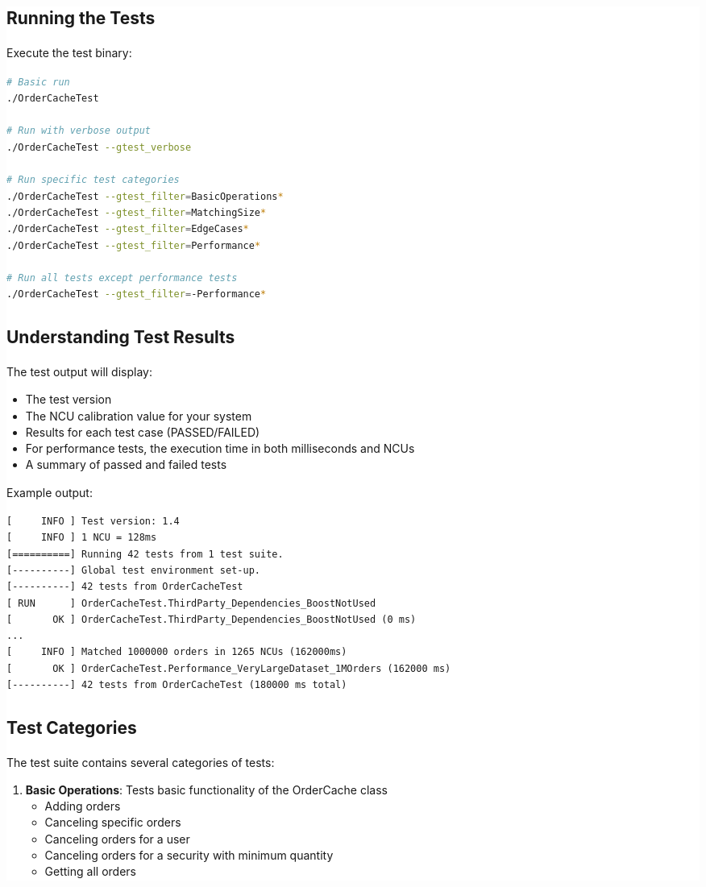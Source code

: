 ## Running the Tests

Execute the test binary:

```bash
# Basic run
./OrderCacheTest

# Run with verbose output
./OrderCacheTest --gtest_verbose

# Run specific test categories
./OrderCacheTest --gtest_filter=BasicOperations*
./OrderCacheTest --gtest_filter=MatchingSize*
./OrderCacheTest --gtest_filter=EdgeCases*
./OrderCacheTest --gtest_filter=Performance*

# Run all tests except performance tests
./OrderCacheTest --gtest_filter=-Performance*
```

## Understanding Test Results

The test output will display:

- The test version
- The NCU calibration value for your system
- Results for each test case (PASSED/FAILED)
- For performance tests, the execution time in both milliseconds and NCUs
- A summary of passed and failed tests

Example output:
```
[     INFO ] Test version: 1.4
[     INFO ] 1 NCU = 128ms
[==========] Running 42 tests from 1 test suite.
[----------] Global test environment set-up.
[----------] 42 tests from OrderCacheTest
[ RUN      ] OrderCacheTest.ThirdParty_Dependencies_BoostNotUsed
[       OK ] OrderCacheTest.ThirdParty_Dependencies_BoostNotUsed (0 ms)
...
[     INFO ] Matched 1000000 orders in 1265 NCUs (162000ms)
[       OK ] OrderCacheTest.Performance_VeryLargeDataset_1MOrders (162000 ms)
[----------] 42 tests from OrderCacheTest (180000 ms total)
```

## Test Categories

The test suite contains several categories of tests:

1. **Basic Operations**: Tests basic functionality of the OrderCache class
   - Adding orders
   - Canceling specific orders
   - Canceling orders for a user
   - Canceling orders for a security with minimum quantity
   - Getting all orders
